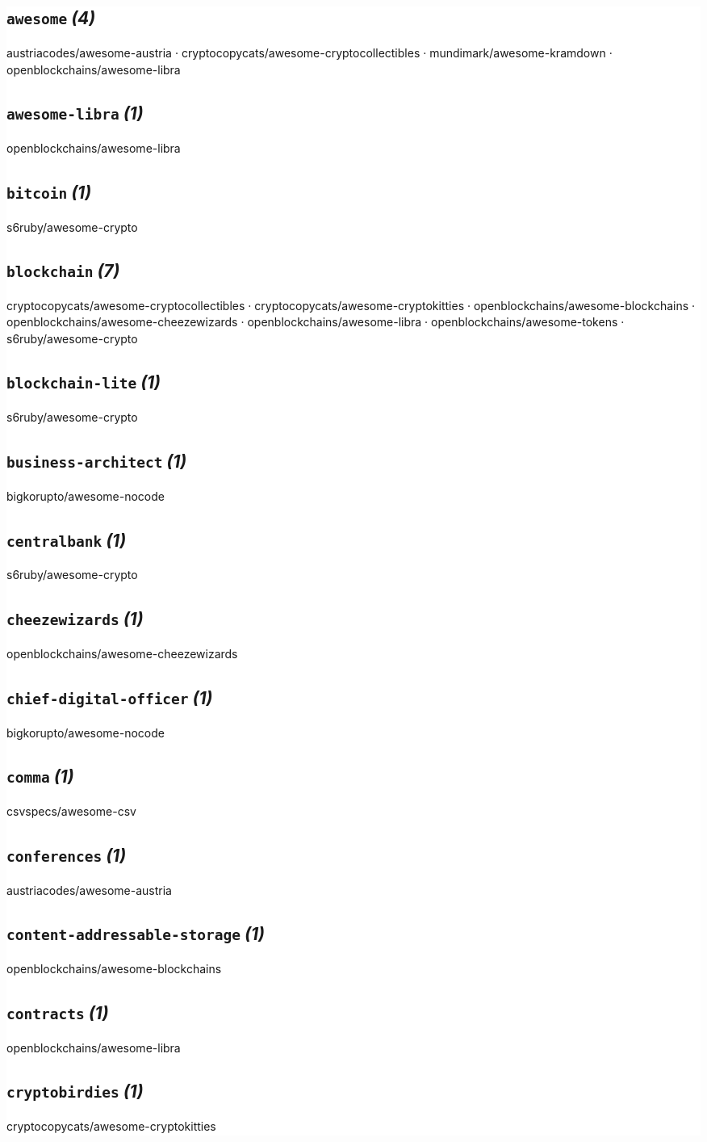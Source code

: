 ## `awesome` _(4)_
austriacodes/awesome-austria · cryptocopycats/awesome-cryptocollectibles · mundimark/awesome-kramdown · openblockchains/awesome-libra

## `awesome-libra` _(1)_
openblockchains/awesome-libra

## `bitcoin` _(1)_
s6ruby/awesome-crypto

## `blockchain` _(7)_
cryptocopycats/awesome-cryptocollectibles · cryptocopycats/awesome-cryptokitties · openblockchains/awesome-blockchains · openblockchains/awesome-cheezewizards · openblockchains/awesome-libra · openblockchains/awesome-tokens · s6ruby/awesome-crypto

## `blockchain-lite` _(1)_
s6ruby/awesome-crypto

## `business-architect` _(1)_
bigkorupto/awesome-nocode

## `centralbank` _(1)_
s6ruby/awesome-crypto

## `cheezewizards` _(1)_
openblockchains/awesome-cheezewizards

## `chief-digital-officer` _(1)_
bigkorupto/awesome-nocode

## `comma` _(1)_
csvspecs/awesome-csv

## `conferences` _(1)_
austriacodes/awesome-austria

## `content-addressable-storage` _(1)_
openblockchains/awesome-blockchains

## `contracts` _(1)_
openblockchains/awesome-libra

## `cryptobirdies` _(1)_
cryptocopycats/awesome-cryptokitties
